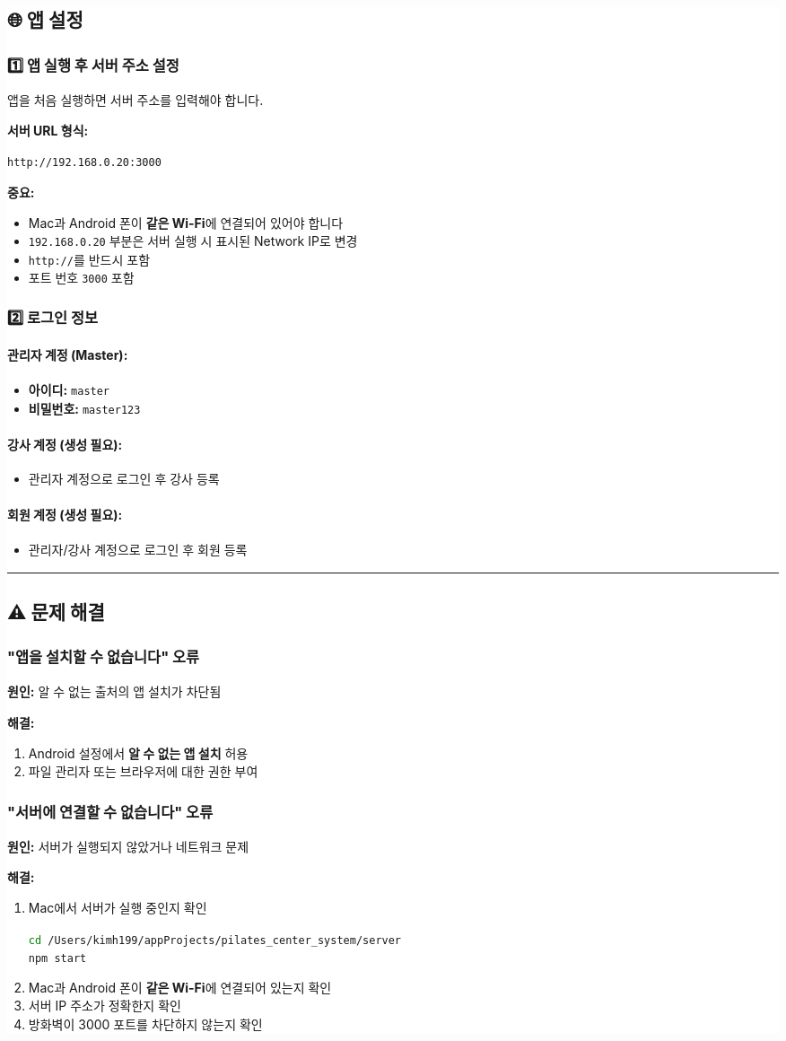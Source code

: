 ## 🌐 앱 설정

### 1️⃣ 앱 실행 후 서버 주소 설정

앱을 처음 실행하면 서버 주소를 입력해야 합니다.

**서버 URL 형식:**
```
http://192.168.0.20:3000
```

**중요:**
- Mac과 Android 폰이 **같은 Wi-Fi**에 연결되어 있어야 합니다
- `192.168.0.20` 부분은 서버 실행 시 표시된 Network IP로 변경
- `http://`를 반드시 포함
- 포트 번호 `3000` 포함

### 2️⃣ 로그인 정보

#### 관리자 계정 (Master):
- **아이디:** `master`
- **비밀번호:** `master123`

#### 강사 계정 (생성 필요):
- 관리자 계정으로 로그인 후 강사 등록

#### 회원 계정 (생성 필요):
- 관리자/강사 계정으로 로그인 후 회원 등록

---

## ⚠️ 문제 해결

### "앱을 설치할 수 없습니다" 오류

**원인:** 알 수 없는 출처의 앱 설치가 차단됨

**해결:**
1. Android 설정에서 **알 수 없는 앱 설치** 허용
2. 파일 관리자 또는 브라우저에 대한 권한 부여

### "서버에 연결할 수 없습니다" 오류

**원인:** 서버가 실행되지 않았거나 네트워크 문제

**해결:**
1. Mac에서 서버가 실행 중인지 확인
   ```bash
   cd /Users/kimh199/appProjects/pilates_center_system/server
   npm start
   ```
2. Mac과 Android 폰이 **같은 Wi-Fi**에 연결되어 있는지 확인
3. 서버 IP 주소가 정확한지 확인
4. 방화벽이 3000 포트를 차단하지 않는지 확인
